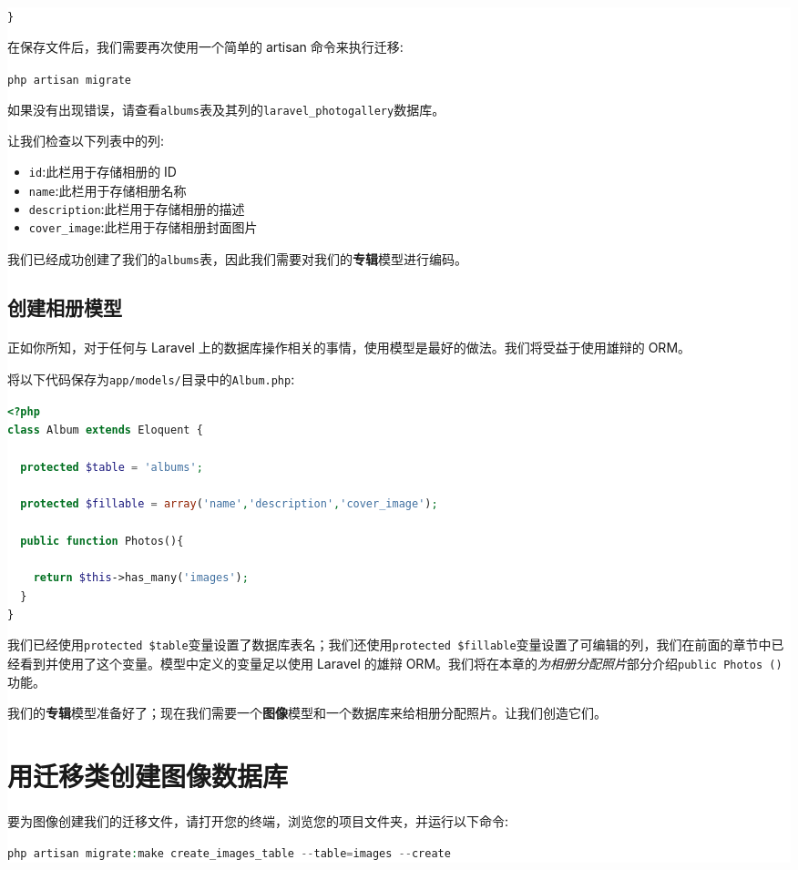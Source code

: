 ```php
}
```

在保存文件后，我们需要再次使用一个简单的 artisan 命令来执行迁移:

```php
php artisan migrate

```

如果没有出现错误，请查看`albums`表及其列的`laravel_photogallery`数据库。

让我们检查以下列表中的列:

*   `id`:此栏用于存储相册的 ID
*   `name`:此栏用于存储相册名称
*   `description`:此栏用于存储相册的描述
*   `cover_image`:此栏用于存储相册封面图片

我们已经成功创建了我们的`albums`表，因此我们需要对我们的**专辑**模型进行编码。

## 创建相册模型

正如你所知，对于任何与 Laravel 上的数据库操作相关的事情，使用模型是最好的做法。我们将受益于使用雄辩的 ORM。

将以下代码保存为`app/models/`目录中的`Album.php`:

```php
<?php
class Album extends Eloquent {

  protected $table = 'albums';

  protected $fillable = array('name','description','cover_image');

  public function Photos(){

    return $this->has_many('images');
  }
}
```

我们已经使用`protected $table`变量设置了数据库表名；我们还使用`protected $fillable`变量设置了可编辑的列，我们在前面的章节中已经看到并使用了这个变量。模型中定义的变量足以使用 Laravel 的雄辩 ORM。我们将在本章的*为相册分配照片*部分介绍`public Photos ()`功能。

我们的**专辑**模型准备好了；现在我们需要一个**图像**模型和一个数据库来给相册分配照片。让我们创造它们。

# 用迁移类创建图像数据库

要为图像创建我们的迁移文件，请打开您的终端，浏览您的项目文件夹，并运行以下命令:

```php
php artisan migrate:make create_images_table --table=images --create

```
